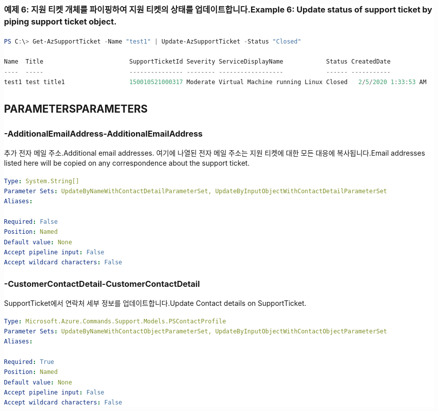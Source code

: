### <span data-ttu-id="82528-119">예제 6: 지원 티켓 개체를 파이핑하여 지원 티켓의 상태를 업데이트합니다.</span><span class="sxs-lookup"><span data-stu-id="82528-119">Example 6: Update status of support ticket by piping support ticket object.</span></span>
```powershell
PS C:\> Get-AzSupportTicket -Name "test1" | Update-AzSupportTicket -Status "Closed"

Name  Title                        SupportTicketId Severity ServiceDisplayName            Status CreatedDate
----  -----                        --------------- -------- ------------------            ------ -----------
test1 test title1                  150010521000317 Moderate Virtual Machine running Linux Closed   2/5/2020 1:33:53 AM
```

## <span data-ttu-id="82528-120">PARAMETERS</span><span class="sxs-lookup"><span data-stu-id="82528-120">PARAMETERS</span></span>

### <span data-ttu-id="82528-121">-AdditionalEmailAddress</span><span class="sxs-lookup"><span data-stu-id="82528-121">-AdditionalEmailAddress</span></span>
<span data-ttu-id="82528-122">추가 전자 메일 주소.</span><span class="sxs-lookup"><span data-stu-id="82528-122">Additional email addresses.</span></span>
<span data-ttu-id="82528-123">여기에 나열된 전자 메일 주소는 지원 티켓에 대한 모든 대응에 복사됩니다.</span><span class="sxs-lookup"><span data-stu-id="82528-123">Email addresses listed here will be copied on any correspondence about the support ticket.</span></span>

```yaml
Type: System.String[]
Parameter Sets: UpdateByNameWithContactDetailParameterSet, UpdateByInputObjectWithContactDetailParameterSet
Aliases:

Required: False
Position: Named
Default value: None
Accept pipeline input: False
Accept wildcard characters: False
```

### <span data-ttu-id="82528-124">-CustomerContactDetail</span><span class="sxs-lookup"><span data-stu-id="82528-124">-CustomerContactDetail</span></span>
<span data-ttu-id="82528-125">SupportTicket에서 연락처 세부 정보를 업데이트합니다.</span><span class="sxs-lookup"><span data-stu-id="82528-125">Update Contact details on SupportTicket.</span></span>

```yaml
Type: Microsoft.Azure.Commands.Support.Models.PSContactProfile
Parameter Sets: UpdateByNameWithContactObjectParameterSet, UpdateByInputObjectWithContactObjectParameterSet
Aliases:

Required: True
Position: Named
Default value: None
Accept pipeline input: False
Accept wildcard characters: False
```
